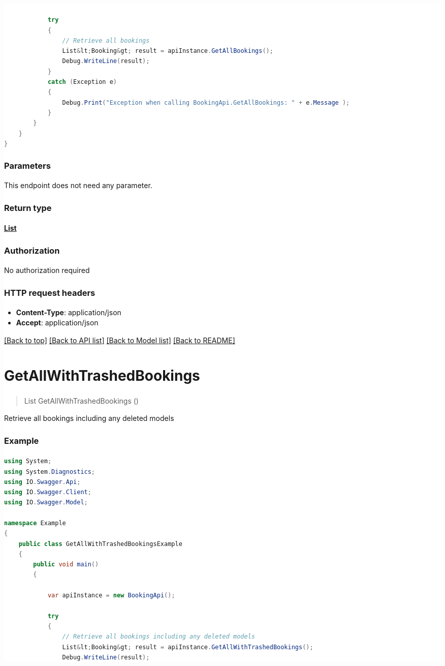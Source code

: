 ```csharp

            try
            {
                // Retrieve all bookings
                List&lt;Booking&gt; result = apiInstance.GetAllBookings();
                Debug.WriteLine(result);
            }
            catch (Exception e)
            {
                Debug.Print("Exception when calling BookingApi.GetAllBookings: " + e.Message );
            }
        }
    }
}
```

### Parameters
This endpoint does not need any parameter.

### Return type

[**List<Booking>**](Booking.md)

### Authorization

No authorization required

### HTTP request headers

 - **Content-Type**: application/json
 - **Accept**: application/json

[[Back to top]](#) [[Back to API list]](../README.md#documentation-for-api-endpoints) [[Back to Model list]](../README.md#documentation-for-models) [[Back to README]](../README.md)

<a name="getallwithtrashedbookings"></a>
# **GetAllWithTrashedBookings**
> List<Booking> GetAllWithTrashedBookings ()

Retrieve all bookings including any deleted models

### Example
```csharp
using System;
using System.Diagnostics;
using IO.Swagger.Api;
using IO.Swagger.Client;
using IO.Swagger.Model;

namespace Example
{
    public class GetAllWithTrashedBookingsExample
    {
        public void main()
        {
            
            var apiInstance = new BookingApi();

            try
            {
                // Retrieve all bookings including any deleted models
                List&lt;Booking&gt; result = apiInstance.GetAllWithTrashedBookings();
                Debug.WriteLine(result);
```